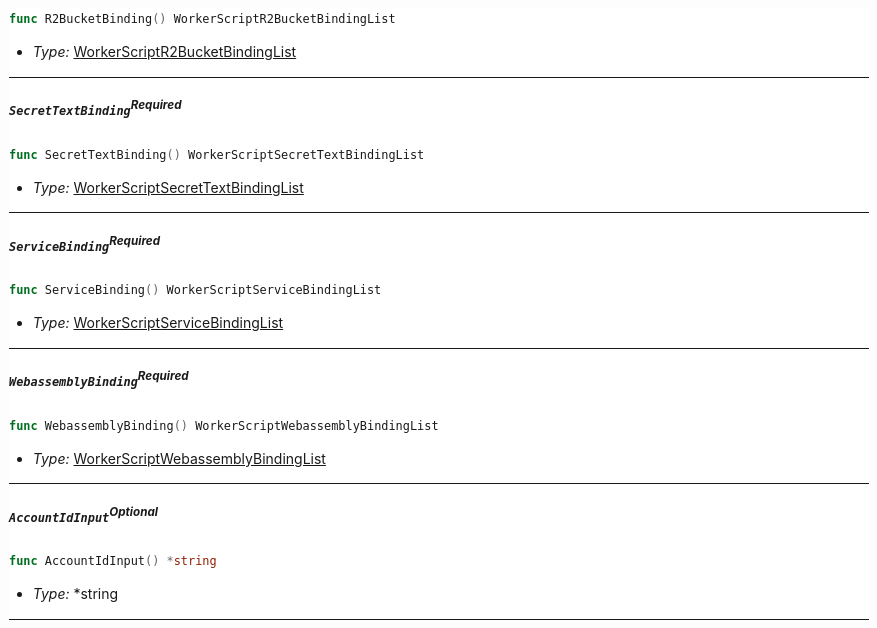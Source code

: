 ```go
func R2BucketBinding() WorkerScriptR2BucketBindingList
```

- *Type:* <a href="#@cdktf/provider-cloudflare.workerScript.WorkerScriptR2BucketBindingList">WorkerScriptR2BucketBindingList</a>

---

##### `SecretTextBinding`<sup>Required</sup> <a name="SecretTextBinding" id="@cdktf/provider-cloudflare.workerScript.WorkerScript.property.secretTextBinding"></a>

```go
func SecretTextBinding() WorkerScriptSecretTextBindingList
```

- *Type:* <a href="#@cdktf/provider-cloudflare.workerScript.WorkerScriptSecretTextBindingList">WorkerScriptSecretTextBindingList</a>

---

##### `ServiceBinding`<sup>Required</sup> <a name="ServiceBinding" id="@cdktf/provider-cloudflare.workerScript.WorkerScript.property.serviceBinding"></a>

```go
func ServiceBinding() WorkerScriptServiceBindingList
```

- *Type:* <a href="#@cdktf/provider-cloudflare.workerScript.WorkerScriptServiceBindingList">WorkerScriptServiceBindingList</a>

---

##### `WebassemblyBinding`<sup>Required</sup> <a name="WebassemblyBinding" id="@cdktf/provider-cloudflare.workerScript.WorkerScript.property.webassemblyBinding"></a>

```go
func WebassemblyBinding() WorkerScriptWebassemblyBindingList
```

- *Type:* <a href="#@cdktf/provider-cloudflare.workerScript.WorkerScriptWebassemblyBindingList">WorkerScriptWebassemblyBindingList</a>

---

##### `AccountIdInput`<sup>Optional</sup> <a name="AccountIdInput" id="@cdktf/provider-cloudflare.workerScript.WorkerScript.property.accountIdInput"></a>

```go
func AccountIdInput() *string
```

- *Type:* *string

---
